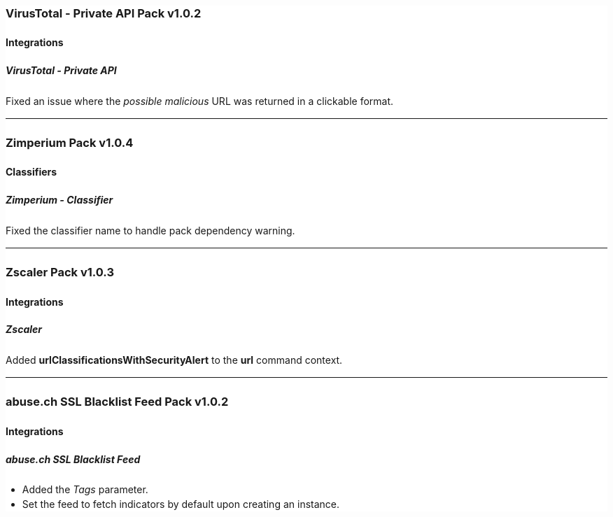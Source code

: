 ### VirusTotal - Private API Pack v1.0.2
#### Integrations
##### VirusTotal - Private API  
Fixed an issue where the *possible malicious* URL was returned in a clickable format.

---

### Zimperium Pack v1.0.4
#### Classifiers
##### Zimperium - Classifier  
Fixed the classifier name to handle pack dependency warning.

---

### Zscaler Pack v1.0.3
#### Integrations
##### Zscaler  
Added **urlClassificationsWithSecurityAlert** to the **url** command context.

---

### abuse.ch SSL Blacklist Feed Pack v1.0.2
#### Integrations
##### abuse.ch SSL Blacklist Feed  
- Added the *Tags* parameter.
- Set the feed to fetch indicators by default upon creating an instance.
